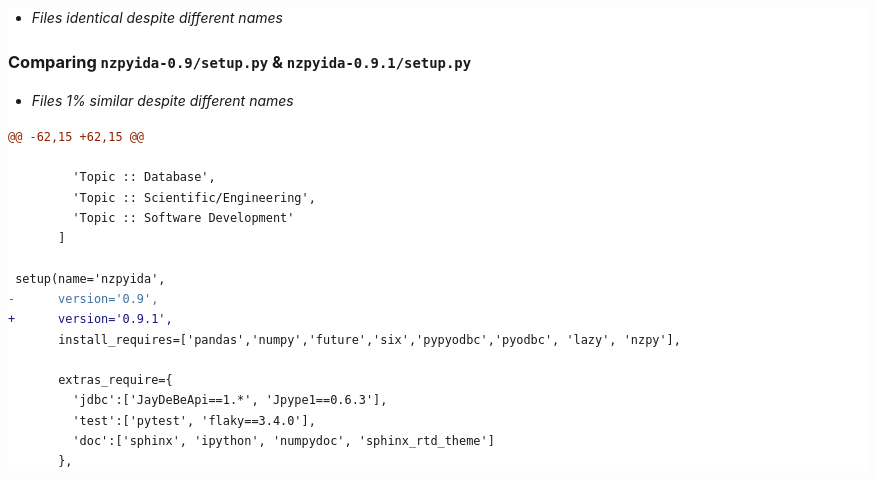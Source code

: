  * *Files identical despite different names*

### Comparing `nzpyida-0.9/setup.py` & `nzpyida-0.9.1/setup.py`

 * *Files 1% similar despite different names*

```diff
@@ -62,15 +62,15 @@
 
         'Topic :: Database',
         'Topic :: Scientific/Engineering',
         'Topic :: Software Development'
       ]
 
 setup(name='nzpyida',
-      version='0.9',
+      version='0.9.1',
       install_requires=['pandas','numpy','future','six','pypyodbc','pyodbc', 'lazy', 'nzpy'],
 
       extras_require={
         'jdbc':['JayDeBeApi==1.*', 'Jpype1==0.6.3'],
         'test':['pytest', 'flaky==3.4.0'],
         'doc':['sphinx', 'ipython', 'numpydoc', 'sphinx_rtd_theme']
       },
```

